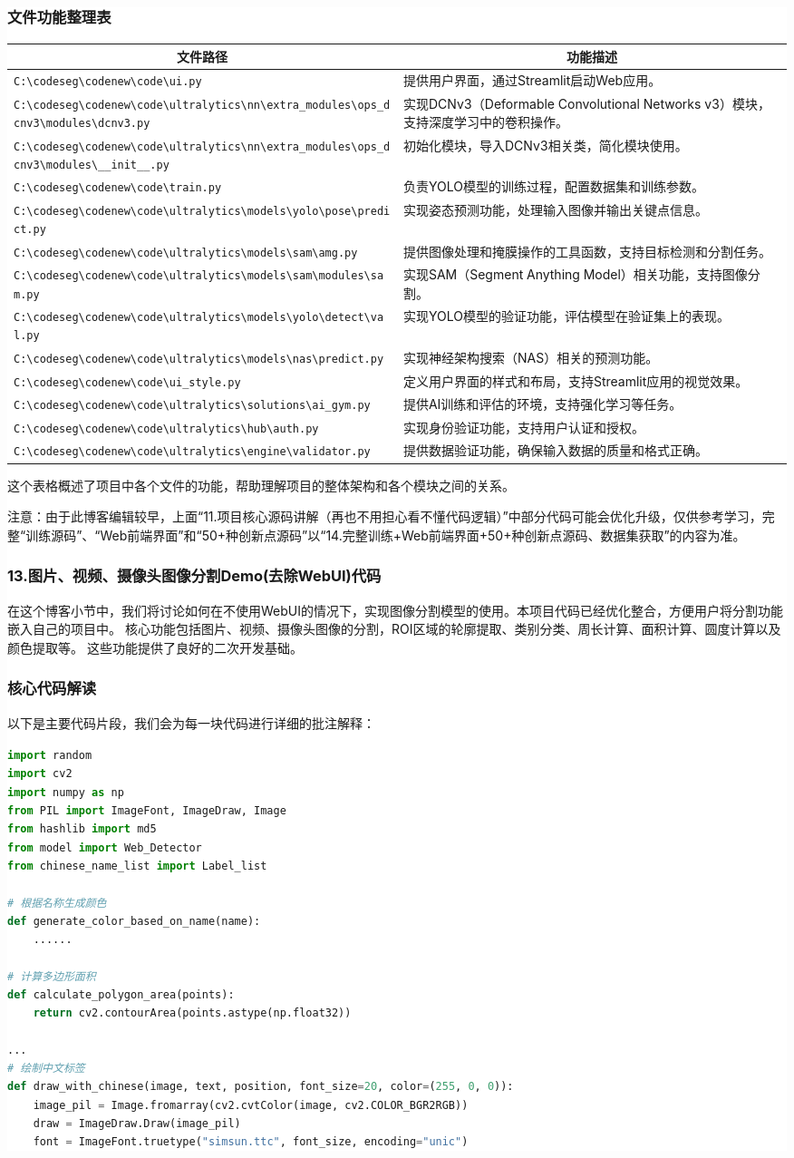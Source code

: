 ### 文件功能整理表

| 文件路径                                              | 功能描述                                                 |
|-----------------------------------------------------|--------------------------------------------------------|
| `C:\codeseg\codenew\code\ui.py`                    | 提供用户界面，通过Streamlit启动Web应用。                   |
| `C:\codeseg\codenew\code\ultralytics\nn\extra_modules\ops_dcnv3\modules\dcnv3.py` | 实现DCNv3（Deformable Convolutional Networks v3）模块，支持深度学习中的卷积操作。 |
| `C:\codeseg\codenew\code\ultralytics\nn\extra_modules\ops_dcnv3\modules\__init__.py` | 初始化模块，导入DCNv3相关类，简化模块使用。                  |
| `C:\codeseg\codenew\code\train.py`                 | 负责YOLO模型的训练过程，配置数据集和训练参数。               |
| `C:\codeseg\codenew\code\ultralytics\models\yolo\pose\predict.py` | 实现姿态预测功能，处理输入图像并输出关键点信息。               |
| `C:\codeseg\codenew\code\ultralytics\models\sam\amg.py` | 提供图像处理和掩膜操作的工具函数，支持目标检测和分割任务。       |
| `C:\codeseg\codenew\code\ultralytics\models\sam\modules\sam.py` | 实现SAM（Segment Anything Model）相关功能，支持图像分割。      |
| `C:\codeseg\codenew\code\ultralytics\models\yolo\detect\val.py` | 实现YOLO模型的验证功能，评估模型在验证集上的表现。             |
| `C:\codeseg\codenew\code\ultralytics\models\nas\predict.py` | 实现神经架构搜索（NAS）相关的预测功能。                       |
| `C:\codeseg\codenew\code\ui_style.py`              | 定义用户界面的样式和布局，支持Streamlit应用的视觉效果。         |
| `C:\codeseg\codenew\code\ultralytics\solutions\ai_gym.py` | 提供AI训练和评估的环境，支持强化学习等任务。                   |
| `C:\codeseg\codenew\code\ultralytics\hub\auth.py` | 实现身份验证功能，支持用户认证和授权。                         |
| `C:\codeseg\codenew\code\ultralytics\engine\validator.py` | 提供数据验证功能，确保输入数据的质量和格式正确。               |

这个表格概述了项目中各个文件的功能，帮助理解项目的整体架构和各个模块之间的关系。

注意：由于此博客编辑较早，上面“11.项目核心源码讲解（再也不用担心看不懂代码逻辑）”中部分代码可能会优化升级，仅供参考学习，完整“训练源码”、“Web前端界面”和“50+种创新点源码”以“14.完整训练+Web前端界面+50+种创新点源码、数据集获取”的内容为准。

### 13.图片、视频、摄像头图像分割Demo(去除WebUI)代码

在这个博客小节中，我们将讨论如何在不使用WebUI的情况下，实现图像分割模型的使用。本项目代码已经优化整合，方便用户将分割功能嵌入自己的项目中。
核心功能包括图片、视频、摄像头图像的分割，ROI区域的轮廓提取、类别分类、周长计算、面积计算、圆度计算以及颜色提取等。
这些功能提供了良好的二次开发基础。

### 核心代码解读

以下是主要代码片段，我们会为每一块代码进行详细的批注解释：

```python
import random
import cv2
import numpy as np
from PIL import ImageFont, ImageDraw, Image
from hashlib import md5
from model import Web_Detector
from chinese_name_list import Label_list

# 根据名称生成颜色
def generate_color_based_on_name(name):
    ......

# 计算多边形面积
def calculate_polygon_area(points):
    return cv2.contourArea(points.astype(np.float32))

...
# 绘制中文标签
def draw_with_chinese(image, text, position, font_size=20, color=(255, 0, 0)):
    image_pil = Image.fromarray(cv2.cvtColor(image, cv2.COLOR_BGR2RGB))
    draw = ImageDraw.Draw(image_pil)
    font = ImageFont.truetype("simsun.ttc", font_size, encoding="unic")
```